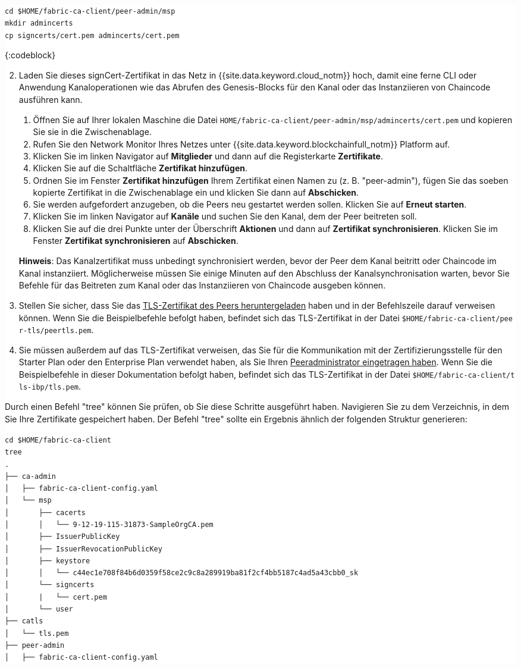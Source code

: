   ```
  cd $HOME/fabric-ca-client/peer-admin/msp
  mkdir admincerts
  cp signcerts/cert.pem admincerts/cert.pem
  ```
  {:codeblock}

2. Laden Sie dieses signCert-Zertifikat in das Netz in {{site.data.keyword.cloud_notm}} hoch, damit eine ferne CLI oder Anwendung Kanaloperationen wie das Abrufen des Genesis-Blocks für den Kanal oder das Instanziieren von Chaincode ausführen kann.
    1. Öffnen Sie auf Ihrer lokalen Maschine die Datei `HOME/fabric-ca-client/peer-admin/msp/admincerts/cert.pem` und kopieren Sie sie in die Zwischenablage.
    2. Rufen Sie den Network Monitor Ihres Netzes unter {{site.data.keyword.blockchainfull_notm}} Platform auf.
    3. Klicken Sie im linken Navigator auf **Mitglieder** und dann auf die Registerkarte **Zertifikate**.
    4. Klicken Sie auf die Schaltfläche **Zertifikat hinzufügen**.
    5. Ordnen Sie im Fenster **Zertifikat hinzufügen** Ihrem Zertifikat einen Namen zu (z. B. "peer-admin"), fügen Sie das soeben kopierte Zertifikat in die Zwischenablage ein und klicken Sie dann auf **Abschicken**.
    6. Sie werden aufgefordert anzugeben, ob die Peers neu gestartet werden sollen. Klicken Sie auf **Erneut starten**.
    7. Klicken Sie im linken Navigator auf **Kanäle** und suchen Sie den Kanal, dem der Peer beitreten soll.
    8. Klicken Sie auf die drei Punkte unter der Überschrift **Aktionen** und dann auf **Zertifikat synchronisieren**. Klicken Sie im Fenster **Zertifikat synchronisieren** auf **Abschicken**.

    **Hinweis**: Das Kanalzertifikat muss unbedingt synchronisiert werden, bevor der Peer dem Kanal beitritt oder Chaincode im Kanal instanziiert. Möglicherweise müssen Sie einige Minuten auf den Abschluss der Kanalsynchronisation warten, bevor Sie Befehle für das Beitreten zum Kanal oder das Instanziieren von Chaincode ausgeben können.

3. Stellen Sie sicher, dass Sie das [TLS-Zertifikat des Peers heruntergeladen](/docs/services/blockchain/howto/peer_operate_ibp.html#ibp-peer-operate-tls-cert) haben und in der Befehlszeile darauf verweisen können. Wenn Sie die Beispielbefehle befolgt haben, befindet sich das TLS-Zertifikat in der Datei `$HOME/fabric-ca-client/peer-tls/peertls.pem`.

4. Sie müssen außerdem auf das TLS-Zertifikat verweisen, das Sie für die Kommunikation mit der Zertifizierungsstelle für den Starter Plan oder den Enterprise Plan verwendet haben, als Sie Ihren [Peeradministrator eingetragen haben](/docs/services/blockchain/howto/peer_deploy_ibp.html#ibp-peer-deploy-enroll-admin). Wenn Sie die Beispielbefehle in dieser Dokumentation befolgt haben, befindet sich das TLS-Zertifikat in der Datei `$HOME/fabric-ca-client/tls-ibp/tls.pem`.

Durch einen Befehl "tree" können Sie prüfen, ob Sie diese Schritte ausgeführt haben. Navigieren Sie zu dem Verzeichnis, in dem Sie Ihre Zertifikate gespeichert haben. Der Befehl "tree" sollte ein Ergebnis ähnlich der folgenden Struktur generieren:
```
cd $HOME/fabric-ca-client
tree
.
├── ca-admin
│   ├── fabric-ca-client-config.yaml
│   └── msp
│       ├── cacerts
│       │   └── 9-12-19-115-31873-SampleOrgCA.pem
│       ├── IssuerPublicKey
│       ├── IssuerRevocationPublicKey
│       ├── keystore
│       │   └── c44ec1e708f84b6d0359f58ce2c9c8a289919ba81f2cf4bb5187c4ad5a43cbb0_sk
│       └── signcerts
│       |   └── cert.pem
│       └── user
├── catls
│   └── tls.pem
├── peer-admin
│   ├── fabric-ca-client-config.yaml
```